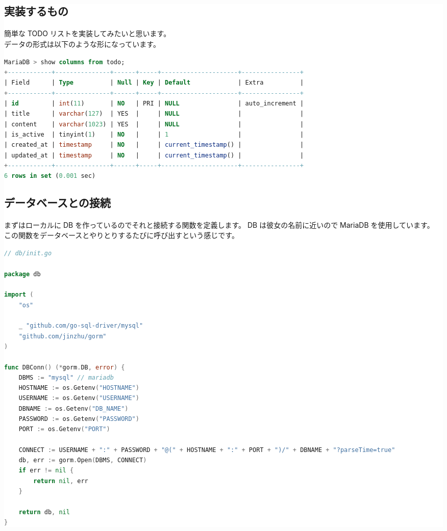 ## 実装するもの

簡単な TODO リストを実装してみたいと思います。  
データの形式は以下のような形になっています。 

```sql
MariaDB > show columns from todo;
+------------+---------------+------+-----+---------------------+----------------+
| Field      | Type          | Null | Key | Default             | Extra          |
+------------+---------------+------+-----+---------------------+----------------+
| id         | int(11)       | NO   | PRI | NULL                | auto_increment |
| title      | varchar(127)  | YES  |     | NULL                |                |
| content    | varchar(1023) | YES  |     | NULL                |                |
| is_active  | tinyint(1)    | NO   |     | 1                   |                |
| created_at | timestamp     | NO   |     | current_timestamp() |                |
| updated_at | timestamp     | NO   |     | current_timestamp() |                |
+------------+---------------+------+-----+---------------------+----------------+
6 rows in set (0.001 sec)
```

## データベースとの接続

まずはローカルに DB を作っているのでそれと接続する関数を定義します。 
DB は彼女の名前に近いので MariaDB を使用しています。  
この関数をデータベースとやりとりするたびに呼び出すという感じです。
  
```go
// db/init.go

package db

import (
	"os"

    _ "github.com/go-sql-driver/mysql"
    "github.com/jinzhu/gorm"
)

func DBConn() (*gorm.DB, error) {
	DBMS := "mysql" // mariadb 
	HOSTNAME := os.Getenv("HOSTNAME")
	USERNAME := os.Getenv("USERNAME")
	DBNAME := os.Getenv("DB_NAME")
	PASSWORD := os.Getenv("PASSWORD")
	PORT := os.Getenv("PORT")

	CONNECT := USERNAME + ":" + PASSWORD + "@(" + HOSTNAME + ":" + PORT + ")/" + DBNAME + "?parseTime=true"
	db, err := gorm.Open(DBMS, CONNECT)
	if err != nil {
		return nil, err
	}

	return db, nil
}
```
